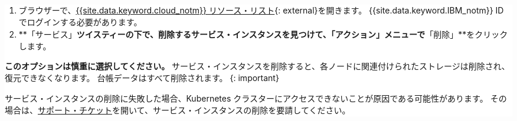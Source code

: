 1. ブラウザーで、[{{site.data.keyword.cloud_notm}} リソース・リスト](https://cloud.ibm.com/resources){: external}を開きます。 {{site.data.keyword.IBM_notm}} ID でログインする必要があります。
2. **「サービス」**ツイスティーの下で、削除するサービス・インスタンスを見つけて、「アクション」メニューで**「削除」**をクリックします。

**このオプションは慎重に選択してください。** サービス・インスタンスを削除すると、各ノードに関連付けられたストレージは削除され、復元できなくなります。 台帳データはすべて削除されます。
{: important}

サービス・インスタンスの削除に失敗した場合、Kubernetes クラスターにアクセスできないことが原因である可能性があります。 その場合は、[サポート・チケット](/docs/services/blockchain?topic=blockchain-blockchain-support#blockchain-support-cases)を開いて、サービス・インスタンスの削除を要請してください。
